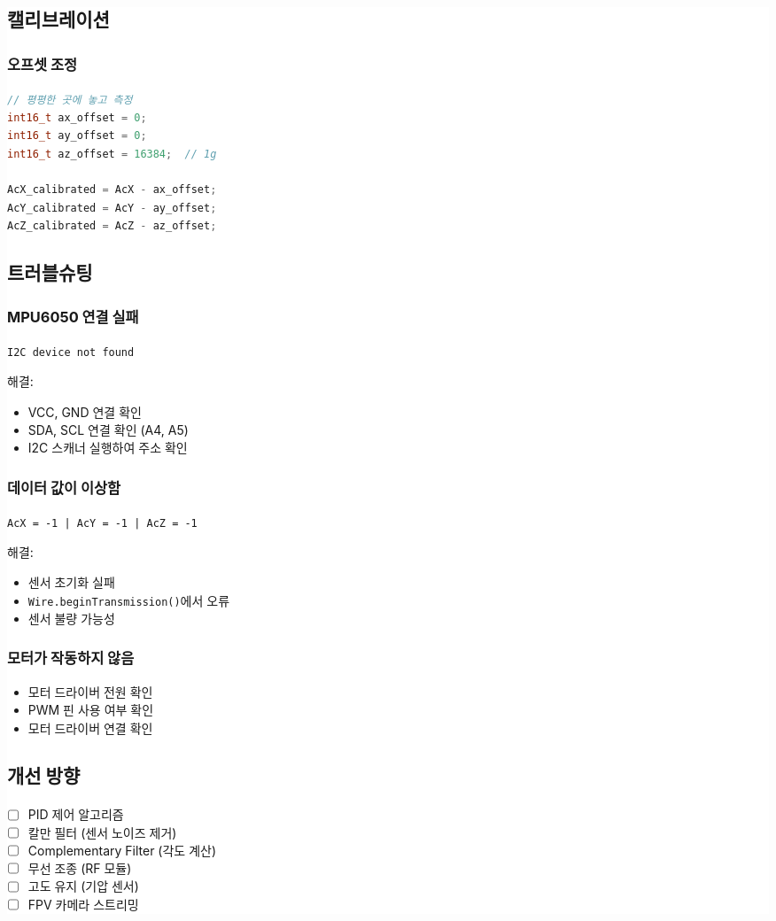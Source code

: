 ## 캘리브레이션

### 오프셋 조정

```cpp
// 평평한 곳에 놓고 측정
int16_t ax_offset = 0;
int16_t ay_offset = 0;
int16_t az_offset = 16384;  // 1g

AcX_calibrated = AcX - ax_offset;
AcY_calibrated = AcY - ay_offset;
AcZ_calibrated = AcZ - az_offset;
```

## 트러블슈팅

### MPU6050 연결 실패

```
I2C device not found
```

해결:
- VCC, GND 연결 확인
- SDA, SCL 연결 확인 (A4, A5)
- I2C 스캐너 실행하여 주소 확인

### 데이터 값이 이상함

```
AcX = -1 | AcY = -1 | AcZ = -1
```

해결:
- 센서 초기화 실패
- `Wire.beginTransmission()`에서 오류
- 센서 불량 가능성

### 모터가 작동하지 않음

- 모터 드라이버 전원 확인
- PWM 핀 사용 여부 확인
- 모터 드라이버 연결 확인

## 개선 방향

- [ ] PID 제어 알고리즘
- [ ] 칼만 필터 (센서 노이즈 제거)
- [ ] Complementary Filter (각도 계산)
- [ ] 무선 조종 (RF 모듈)
- [ ] 고도 유지 (기압 센서)
- [ ] FPV 카메라 스트리밍
